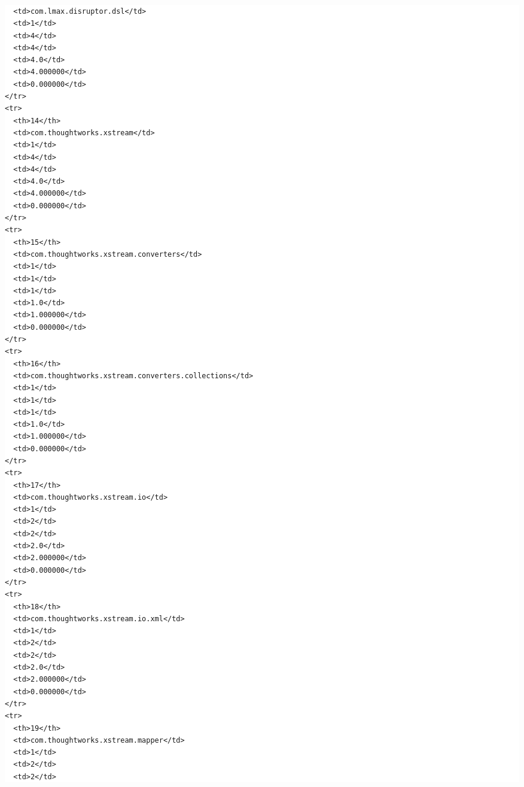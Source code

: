       <td>com.lmax.disruptor.dsl</td>
      <td>1</td>
      <td>4</td>
      <td>4</td>
      <td>4.0</td>
      <td>4.000000</td>
      <td>0.000000</td>
    </tr>
    <tr>
      <th>14</th>
      <td>com.thoughtworks.xstream</td>
      <td>1</td>
      <td>4</td>
      <td>4</td>
      <td>4.0</td>
      <td>4.000000</td>
      <td>0.000000</td>
    </tr>
    <tr>
      <th>15</th>
      <td>com.thoughtworks.xstream.converters</td>
      <td>1</td>
      <td>1</td>
      <td>1</td>
      <td>1.0</td>
      <td>1.000000</td>
      <td>0.000000</td>
    </tr>
    <tr>
      <th>16</th>
      <td>com.thoughtworks.xstream.converters.collections</td>
      <td>1</td>
      <td>1</td>
      <td>1</td>
      <td>1.0</td>
      <td>1.000000</td>
      <td>0.000000</td>
    </tr>
    <tr>
      <th>17</th>
      <td>com.thoughtworks.xstream.io</td>
      <td>1</td>
      <td>2</td>
      <td>2</td>
      <td>2.0</td>
      <td>2.000000</td>
      <td>0.000000</td>
    </tr>
    <tr>
      <th>18</th>
      <td>com.thoughtworks.xstream.io.xml</td>
      <td>1</td>
      <td>2</td>
      <td>2</td>
      <td>2.0</td>
      <td>2.000000</td>
      <td>0.000000</td>
    </tr>
    <tr>
      <th>19</th>
      <td>com.thoughtworks.xstream.mapper</td>
      <td>1</td>
      <td>2</td>
      <td>2</td>